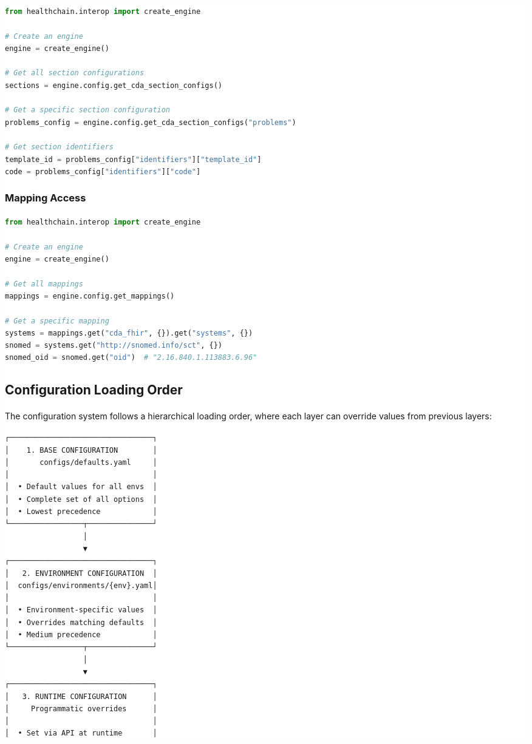 ```python
from healthchain.interop import create_engine

# Create an engine
engine = create_engine()

# Get all section configurations
sections = engine.config.get_cda_section_configs()

# Get a specific section configuration
problems_config = engine.config.get_cda_section_configs("problems")

# Get section identifiers
template_id = problems_config["identifiers"]["template_id"]
code = problems_config["identifiers"]["code"]
```

### Mapping Access

```python
from healthchain.interop import create_engine

# Create an engine
engine = create_engine()

# Get all mappings
mappings = engine.config.get_mappings()

# Get a specific mapping
systems = mappings.get("cda_fhir", {}).get("systems", {})
snomed = systems.get("http://snomed.info/sct", {})
snomed_oid = snomed.get("oid")  # "2.16.840.1.113883.6.96"
```

## Configuration Loading Order

The configuration system follows a hierarchical loading order, where each layer can override values from previous layers:

```
┌─────────────────────────────────┐
│    1. BASE CONFIGURATION        │
│       configs/defaults.yaml     │
│                                 │
│  • Default values for all envs  │
│  • Complete set of all options  │
│  • Lowest precedence            │
└─────────────────┬───────────────┘
                  │
                  ▼
┌─────────────────────────────────┐
│   2. ENVIRONMENT CONFIGURATION  │
│  configs/environments/{env}.yaml│
│                                 │
│  • Environment-specific values  │
│  • Overrides matching defaults  │
│  • Medium precedence            │
└─────────────────┬───────────────┘
                  │
                  ▼
┌─────────────────────────────────┐
│   3. RUNTIME CONFIGURATION      │
│     Programmatic overrides      │
│                                 │
│  • Set via API at runtime       │
```